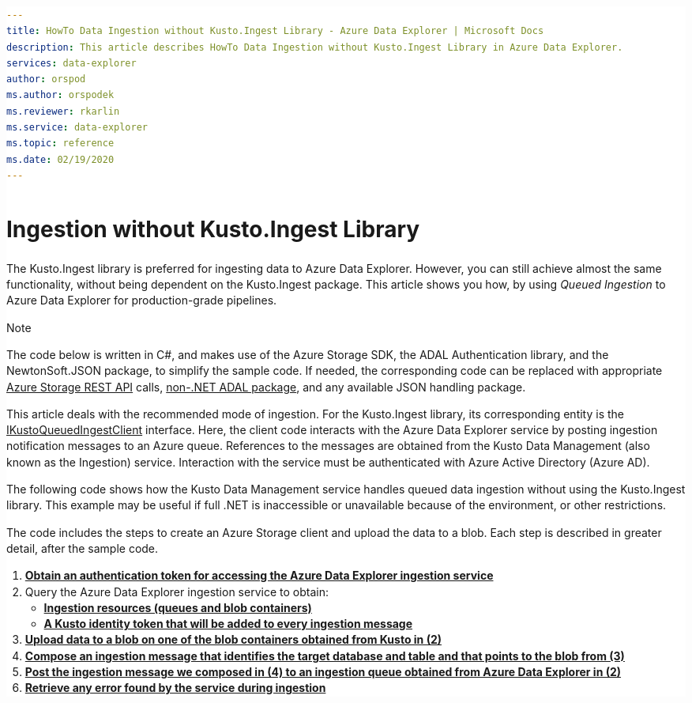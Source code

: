 ```yaml
---
title: HowTo Data Ingestion without Kusto.Ingest Library - Azure Data Explorer | Microsoft Docs
description: This article describes HowTo Data Ingestion without Kusto.Ingest Library in Azure Data Explorer.
services: data-explorer
author: orspod
ms.author: orspodek
ms.reviewer: rkarlin
ms.service: data-explorer
ms.topic: reference
ms.date: 02/19/2020
---
```

# Ingestion without Kusto.Ingest Library

The Kusto.Ingest library is preferred for ingesting data to Azure Data Explorer. However, you can still achieve almost the same functionality, without being dependent on the Kusto.Ingest package.
This article shows you how, by using *Queued Ingestion* to Azure Data Explorer for production-grade pipelines.

> [!NOTE]
> The code below is written in C#, and makes use of the Azure Storage SDK, the ADAL Authentication library, and the NewtonSoft.JSON package, to simplify the sample code. If needed, the corresponding code can be replaced with appropriate [Azure Storage REST API](https://docs.microsoft.com/rest/api/storageservices/blob-service-rest-api) calls, [non-.NET ADAL package](https://docs.microsoft.com/azure/active-directory/develop/active-directory-authentication-libraries), and any available JSON handling package.

This article deals with the recommended mode of ingestion. For the Kusto.Ingest library, its corresponding entity is the [IKustoQueuedIngestClient](kusto-ingest-client-reference.md#interface-ikustoqueuedingestclient) interface. Here, the client code interacts with the Azure Data Explorer service by posting ingestion notification messages to an Azure queue. References to the messages are obtained from the Kusto Data Management (also known as the Ingestion) service. Interaction with the service must be authenticated with Azure Active Directory (Azure AD).

The following code shows how the Kusto Data Management service handles queued data ingestion without using the Kusto.Ingest library. This example may be useful if full .NET is inaccessible or unavailable because of the environment, or other restrictions.

The code includes the steps to create an Azure Storage client and upload the data to a blob.
Each step is described in greater detail, after the sample code.

1. **[Obtain an authentication token for accessing the Azure Data Explorer ingestion service](#obtain-authentication-evidence-from-azure-ad)**
1. Query the Azure Data Explorer ingestion service to obtain:
    * **[Ingestion resources (queues and blob containers)](#retrieve-azure-data-explorer-ingestion-resources)**
    * **[A Kusto identity token that will be added to every ingestion message](#obtain-a-kusto-identity-token)**
1. **[Upload data to a blob on one of the blob containers obtained from Kusto in (2)](#upload-data-to-the-azure-blob-container)**
1. **[Compose an ingestion message that identifies the target database and table and that points to the blob from (3)](#compose-the-azure-data-explorer-ingestion-message)**
1. **[Post the ingestion message we composed in (4) to an ingestion queue obtained from Azure Data Explorer in (2)](#post-the-azure-data-explorer-ingestion-message-to-the-azure-data-explorer-ingestion-queue)**
1. **[Retrieve any error found by the service during ingestion](#check-for-error-messages-from-the-azure-queue)**
